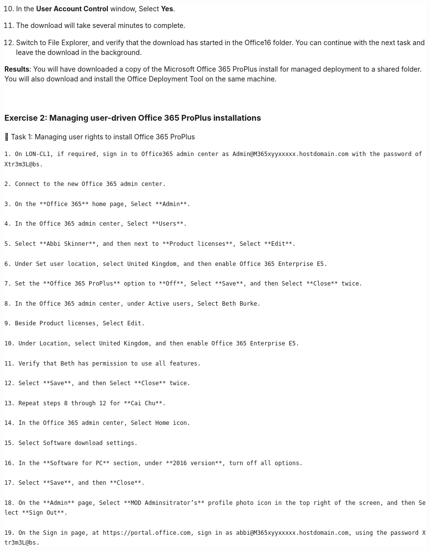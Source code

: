
10. In the **User Account Control** window, Select **Yes**.

11. The download will take several minutes to complete.

12. Switch to File Explorer, and verify that the download has started in the Office16 folder. You can continue with the next task and leave the download in the background.

 


**Results**: You will have downloaded a copy of the Microsoft Office 365 ProPlus install for managed deployment to a shared folder. You will also download and install the Office Deployment Tool on the same machine.


  
‎ 

### Exercise 2: Managing user-driven Office 365 ProPlus installations

  Task 1: Managing user rights to install Office 365 ProPlus

	1. On LON-CL1, if required, sign in to Office365 admin center as Admin@M365xyyxxxxx.hostdomain.com with the password of Xtr3m3L@bs.

	2. Connect to the new Office 365 admin center. 

	3. On the **Office 365** home page, Select **Admin**.

	4. In the Office 365 admin center, Select **Users**.

	5. Select **Abbi Skinner**, and then next to **Product licenses**, Select **Edit**.

	6. Under Set user location, select United Kingdom, and then enable Office 365 Enterprise E5.

	7. Set the **Office 365 ProPlus** option to **Off**, Select **Save**, and then Select **Close** twice.

	8. In the Office 365 admin center, under Active users, Select Beth Burke.

	9. Beside Product licenses, Select Edit.

	10. Under Location, select United Kingdom, and then enable Office 365 Enterprise E5.

	11. Verify that Beth has permission to use all features.

	12. Select **Save**, and then Select **Close** twice.

	13. Repeat steps 8 through 12 for **Cai Chu**. 

	14. In the Office 365 admin center, Select Home icon.

	15. Select Software download settings.

	16. In the **Software for PC** section, under **2016 version**, turn off all options. 

	17. Select **Save**, and then **Close**.

	18. On the **Admin** page, Select **MOD Adminsitrator’s** profile photo icon in the top right of the screen, and then Select **Sign Out**.

	19. On the Sign in page, at https://portal.office.com, sign in as abbi@M365xyyxxxxx.hostdomain.com, using the password Xtr3m3L@bs.
